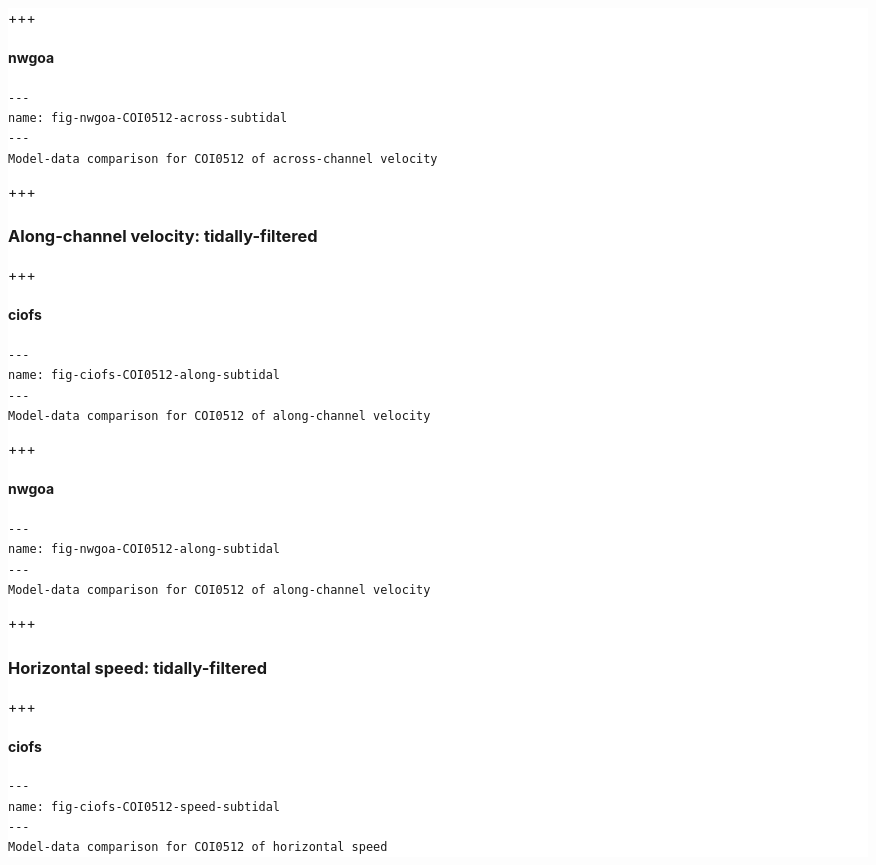 
+++

#### nwgoa



```{figure} adcp_moored_noaa_coi_2005_nwgoa/adcp_moored_noaa_coi_2005_COI0512_across_subtidal.png
---
name: fig-nwgoa-COI0512-across-subtidal
---
Model-data comparison for COI0512 of across-channel velocity
```


+++

### Along-channel velocity: tidally-filtered

+++

#### ciofs



```{figure} adcp_moored_noaa_coi_2005_ciofs/adcp_moored_noaa_coi_2005_COI0512_along_subtidal.png
---
name: fig-ciofs-COI0512-along-subtidal
---
Model-data comparison for COI0512 of along-channel velocity
```


+++

#### nwgoa



```{figure} adcp_moored_noaa_coi_2005_nwgoa/adcp_moored_noaa_coi_2005_COI0512_along_subtidal.png
---
name: fig-nwgoa-COI0512-along-subtidal
---
Model-data comparison for COI0512 of along-channel velocity
```


+++

### Horizontal speed: tidally-filtered

+++

#### ciofs



```{figure} adcp_moored_noaa_coi_2005_ciofs/adcp_moored_noaa_coi_2005_COI0512_speed_subtidal.png
---
name: fig-ciofs-COI0512-speed-subtidal
---
Model-data comparison for COI0512 of horizontal speed
```
